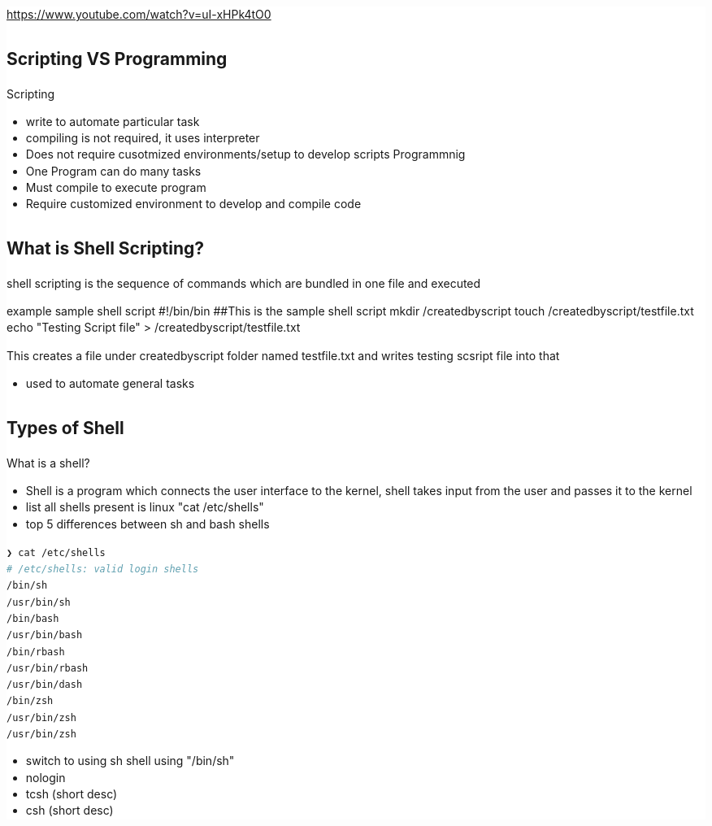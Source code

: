 
https://www.youtube.com/watch?v=uI-xHPk4tO0


## Scripting VS Programming
Scripting 
- write to automate particular task
- compiling is not required, it uses interpreter
- Does not require cusotmized environments/setup to develop scripts 
Programmnig 
- One Program can do many tasks
- Must compile to execute program 
- Require customized environment to develop and compile code 

## What is Shell Scripting?
shell scripting is the sequence of commands which are bundled in one file and executed 

example sample shell script
#!/bin/bin 
##This is the sample shell script 
mkdir /createdbyscript
touch /createdbyscript/testfile.txt
echo "Testing Script file" > /createdbyscript/testfile.txt

This creates a file under createdbyscript folder named testfile.txt and writes testing scsript file into that 

- used to automate general tasks

## Types of Shell
What is a shell?
- Shell is a program which connects the user interface to the kernel, shell takes input from the user and passes it to the kernel 
- list all shells present is linux "cat /etc/shells"
- top 5 differences between sh and bash shells 
```bash
❯ cat /etc/shells
# /etc/shells: valid login shells
/bin/sh
/usr/bin/sh
/bin/bash
/usr/bin/bash
/bin/rbash
/usr/bin/rbash
/usr/bin/dash
/bin/zsh
/usr/bin/zsh
/usr/bin/zsh

```

- switch to using sh shell using "/bin/sh"
- nologin 
- tcsh (short desc)
- csh (short desc)
